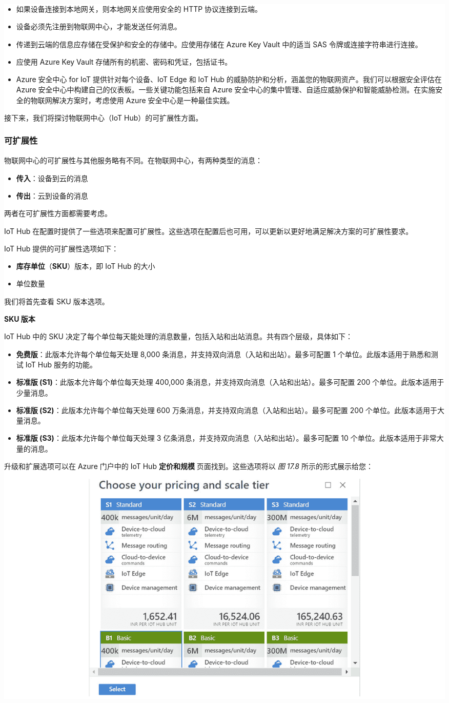 +   如果设备连接到本地网关，则本地网关应使用安全的 HTTP 协议连接到云端。

+   设备必须先注册到物联网中心，才能发送任何消息。

+   传递到云端的信息应存储在受保护和安全的存储中。应使用存储在 Azure Key Vault 中的适当 SAS 令牌或连接字符串进行连接。

+   应使用 Azure Key Vault 存储所有的机密、密码和凭证，包括证书。

+   Azure 安全中心 for IoT 提供针对每个设备、IoT Edge 和 IoT Hub 的威胁防护和分析，涵盖您的物联网资产。我们可以根据安全评估在 Azure 安全中心中构建自己的仪表板。一些关键功能包括来自 Azure 安全中心的集中管理、自适应威胁保护和智能威胁检测。在实施安全的物联网解决方案时，考虑使用 Azure 安全中心是一种最佳实践。

接下来，我们将探讨物联网中心（IoT Hub）的可扩展性方面。

### 可扩展性

物联网中心的可扩展性与其他服务略有不同。在物联网中心，有两种类型的消息：

+   **传入**：设备到云的消息

+   **传出**：云到设备的消息

两者在可扩展性方面都需要考虑。

IoT Hub 在配置时提供了一些选项来配置可扩展性。这些选项在配置后也可用，可以更新以更好地满足解决方案的可扩展性要求。

IoT Hub 提供的可扩展性选项如下：

+   **库存单位**（**SKU**）版本，即 IoT Hub 的大小

+   单位数量

我们将首先查看 SKU 版本选项。

**SKU 版本**

IoT Hub 中的 SKU 决定了每个单位每天能处理的消息数量，包括入站和出站消息。共有四个层级，具体如下：

+   **免费版**：此版本允许每个单位每天处理 8,000 条消息，并支持双向消息（入站和出站）。最多可配置 1 个单位。此版本适用于熟悉和测试 IoT Hub 服务的功能。

+   **标准版 (S1)**：此版本允许每个单位每天处理 400,000 条消息，并支持双向消息（入站和出站）。最多可配置 200 个单位。此版本适用于少量消息。

+   **标准版 (S2)**：此版本允许每个单位每天处理 600 万条消息，并支持双向消息（入站和出站）。最多可配置 200 个单位。此版本适用于大量消息。

+   **标准版 (S3)**：此版本允许每个单位每天处理 3 亿条消息，并支持双向消息（入站和出站）。最多可配置 10 个单位。此版本适用于非常大量的消息。

升级和扩展选项可以在 Azure 门户中的 IoT Hub **定价和规模** 页面找到。这些选项将以 *图 17.8* 所示的形式展示给您：

![IoT Hub 的定价和规模页面，显示了选择定价和规模层级的各种选项，如 S1 标准版、S2 标准版、S3 标准版、B1 基础版、B2 基础版、B3 基础版等。](img/B15432_17_08.jpg)
